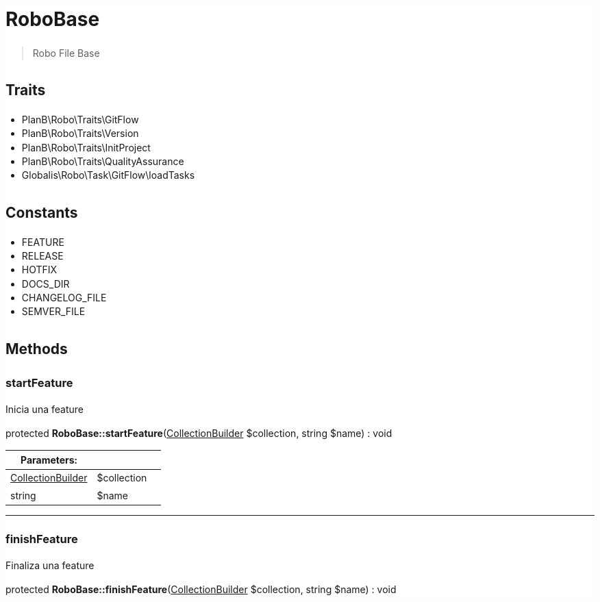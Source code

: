 
                                                                                                                                            
    
# RoboBase


> Robo File Base
>
> 


## Traits
- PlanB\Robo\Traits\GitFlow
- PlanB\Robo\Traits\Version
- PlanB\Robo\Traits\InitProject
- PlanB\Robo\Traits\QualityAssurance
- Globalis\Robo\Task\GitFlow\loadTasks


## Constants
- FEATURE
- RELEASE
- HOTFIX
- DOCS_DIR
- CHANGELOG_FILE
- SEMVER_FILE




## Methods

### startFeature
Inicia una feature


protected **RoboBase::startFeature**([CollectionBuilder](../../CollectionBuilder.md) $collection, string $name) : void


|Parameters: | | |
| --- | --- | --- |
|[CollectionBuilder](../../CollectionBuilder.md) |$collection |  |
|string |$name |  |

---


### finishFeature
Finaliza una feature


protected **RoboBase::finishFeature**([CollectionBuilder](../../CollectionBuilder.md) $collection, string $name) : void
